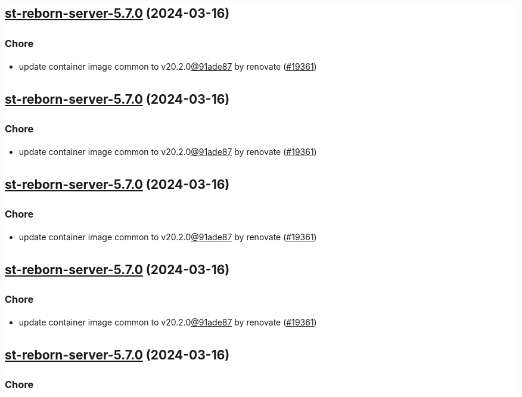 ## [st-reborn-server-5.7.0](https://github.com/truecharts/charts/compare/st-reborn-server-5.6.0...st-reborn-server-5.7.0) (2024-03-16)

### Chore



- update container image common to v20.2.0[@91ade87](https://github.com/91ade87) by renovate ([#19361](https://github.com/truecharts/charts/issues/19361))


## [st-reborn-server-5.7.0](https://github.com/truecharts/charts/compare/st-reborn-server-5.6.0...st-reborn-server-5.7.0) (2024-03-16)

### Chore



- update container image common to v20.2.0[@91ade87](https://github.com/91ade87) by renovate ([#19361](https://github.com/truecharts/charts/issues/19361))


## [st-reborn-server-5.7.0](https://github.com/truecharts/charts/compare/st-reborn-server-5.6.0...st-reborn-server-5.7.0) (2024-03-16)

### Chore



- update container image common to v20.2.0[@91ade87](https://github.com/91ade87) by renovate ([#19361](https://github.com/truecharts/charts/issues/19361))


## [st-reborn-server-5.7.0](https://github.com/truecharts/charts/compare/st-reborn-server-5.6.0...st-reborn-server-5.7.0) (2024-03-16)

### Chore



- update container image common to v20.2.0[@91ade87](https://github.com/91ade87) by renovate ([#19361](https://github.com/truecharts/charts/issues/19361))


## [st-reborn-server-5.7.0](https://github.com/truecharts/charts/compare/st-reborn-server-5.6.0...st-reborn-server-5.7.0) (2024-03-16)

### Chore
